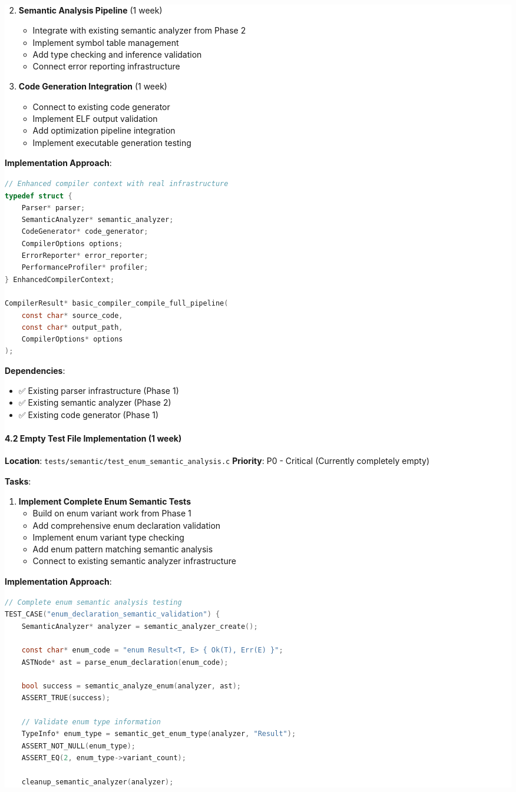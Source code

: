 2. **Semantic Analysis Pipeline** (1 week)
   - Integrate with existing semantic analyzer from Phase 2
   - Implement symbol table management
   - Add type checking and inference validation
   - Connect error reporting infrastructure

3. **Code Generation Integration** (1 week)
   - Connect to existing code generator
   - Implement ELF output validation
   - Add optimization pipeline integration
   - Implement executable generation testing

**Implementation Approach**:
```c
// Enhanced compiler context with real infrastructure
typedef struct {
    Parser* parser;
    SemanticAnalyzer* semantic_analyzer;
    CodeGenerator* code_generator;
    CompilerOptions options;
    ErrorReporter* error_reporter;
    PerformanceProfiler* profiler;
} EnhancedCompilerContext;

CompilerResult* basic_compiler_compile_full_pipeline(
    const char* source_code,
    const char* output_path,
    CompilerOptions* options
);
```

**Dependencies**:
- ✅ Existing parser infrastructure (Phase 1)
- ✅ Existing semantic analyzer (Phase 2)
- ✅ Existing code generator (Phase 1)

#### 4.2 Empty Test File Implementation (1 week)
**Location**: `tests/semantic/test_enum_semantic_analysis.c`
**Priority**: P0 - Critical (Currently completely empty)

**Tasks**:
1. **Implement Complete Enum Semantic Tests**
   - Build on enum variant work from Phase 1
   - Add comprehensive enum declaration validation
   - Implement enum variant type checking
   - Add enum pattern matching semantic analysis
   - Connect to existing semantic analyzer infrastructure

**Implementation Approach**:
```c
// Complete enum semantic analysis testing
TEST_CASE("enum_declaration_semantic_validation") {
    SemanticAnalyzer* analyzer = semantic_analyzer_create();
    
    const char* enum_code = "enum Result<T, E> { Ok(T), Err(E) }";
    ASTNode* ast = parse_enum_declaration(enum_code);
    
    bool success = semantic_analyze_enum(analyzer, ast);
    ASSERT_TRUE(success);
    
    // Validate enum type information
    TypeInfo* enum_type = semantic_get_enum_type(analyzer, "Result");
    ASSERT_NOT_NULL(enum_type);
    ASSERT_EQ(2, enum_type->variant_count);
    
    cleanup_semantic_analyzer(analyzer);
```
